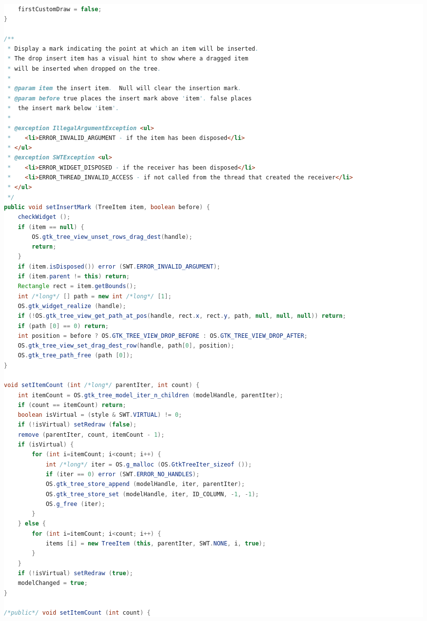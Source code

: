```java
	firstCustomDraw = false;
}

/**
 * Display a mark indicating the point at which an item will be inserted.
 * The drop insert item has a visual hint to show where a dragged item 
 * will be inserted when dropped on the tree.
 * 
 * @param item the insert item.  Null will clear the insertion mark.
 * @param before true places the insert mark above 'item'. false places 
 *	the insert mark below 'item'.
 *
 * @exception IllegalArgumentException <ul>
 *    <li>ERROR_INVALID_ARGUMENT - if the item has been disposed</li>
 * </ul>
 * @exception SWTException <ul>
 *    <li>ERROR_WIDGET_DISPOSED - if the receiver has been disposed</li>
 *    <li>ERROR_THREAD_INVALID_ACCESS - if not called from the thread that created the receiver</li>
 * </ul>
 */
public void setInsertMark (TreeItem item, boolean before) {
	checkWidget ();
	if (item == null) {
		OS.gtk_tree_view_unset_rows_drag_dest(handle);
		return;
	}
	if (item.isDisposed()) error (SWT.ERROR_INVALID_ARGUMENT);
	if (item.parent != this) return;
	Rectangle rect = item.getBounds();
	int /*long*/ [] path = new int /*long*/ [1];
	OS.gtk_widget_realize (handle);
	if (!OS.gtk_tree_view_get_path_at_pos(handle, rect.x, rect.y, path, null, null, null)) return;
	if (path [0] == 0) return;
	int position = before ? OS.GTK_TREE_VIEW_DROP_BEFORE : OS.GTK_TREE_VIEW_DROP_AFTER;
	OS.gtk_tree_view_set_drag_dest_row(handle, path[0], position);
	OS.gtk_tree_path_free (path [0]);
}

void setItemCount (int /*long*/ parentIter, int count) {
	int itemCount = OS.gtk_tree_model_iter_n_children (modelHandle, parentIter);
	if (count == itemCount) return;
	boolean isVirtual = (style & SWT.VIRTUAL) != 0;
	if (!isVirtual) setRedraw (false);
	remove (parentIter, count, itemCount - 1);
	if (isVirtual) {
		for (int i=itemCount; i<count; i++) {
			int /*long*/ iter = OS.g_malloc (OS.GtkTreeIter_sizeof ());
			if (iter == 0) error (SWT.ERROR_NO_HANDLES);
			OS.gtk_tree_store_append (modelHandle, iter, parentIter);
			OS.gtk_tree_store_set (modelHandle, iter, ID_COLUMN, -1, -1);
			OS.g_free (iter);
		}
	} else {
		for (int i=itemCount; i<count; i++) {
			items [i] = new TreeItem (this, parentIter, SWT.NONE, i, true);
		}
	}
	if (!isVirtual) setRedraw (true);
	modelChanged = true;
}

/*public*/ void setItemCount (int count) {
```